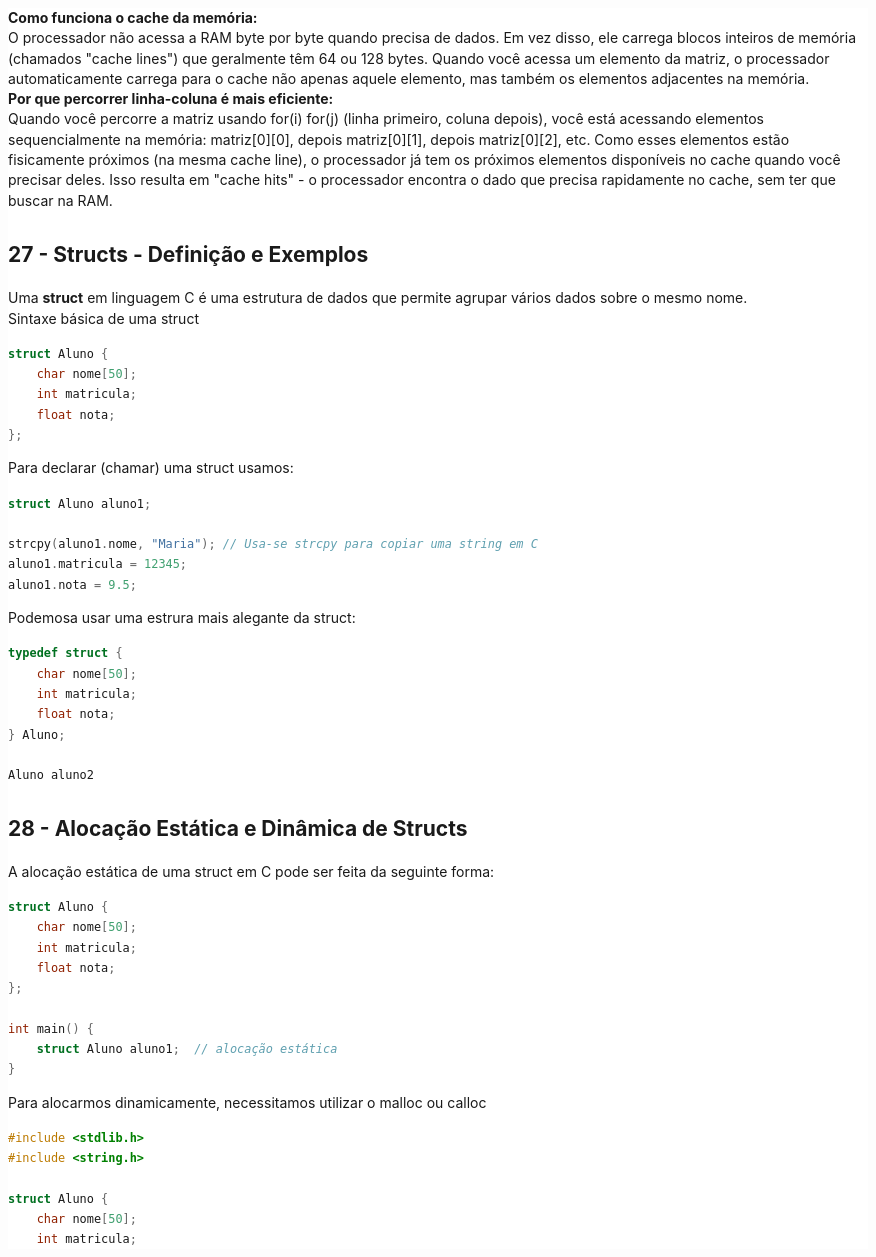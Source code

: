 **Como funciona o cache da memória:**<br>
O processador não acessa a RAM byte por byte quando precisa de dados. Em vez disso, ele carrega blocos inteiros de memória (chamados "cache lines") que geralmente têm 64 ou 128 bytes. Quando você acessa um elemento da matriz, o processador automaticamente carrega para o cache não apenas aquele elemento, mas também os elementos adjacentes na memória.<br>
**Por que percorrer linha-coluna é mais eficiente:**<br>
Quando você percorre a matriz usando for(i) for(j) (linha primeiro, coluna depois), você está acessando elementos sequencialmente na memória: matriz[0][0], depois matriz[0][1], depois matriz[0][2], etc. Como esses elementos estão fisicamente próximos (na mesma cache line), o processador já tem os próximos elementos disponíveis no cache quando você precisar deles. Isso resulta em "cache hits" - o processador encontra o dado que precisa rapidamente no cache, sem ter que buscar na RAM.

## 27 - Structs - Definição e Exemplos
Uma **struct** em linguagem C é uma estrutura de dados que permite agrupar vários dados sobre o mesmo nome.<br>
Sintaxe básica de uma struct
```c
struct Aluno {
    char nome[50];
    int matricula;
    float nota;
};
```

Para declarar (chamar) uma struct usamos:
```c
struct Aluno aluno1;

strcpy(aluno1.nome, "Maria"); // Usa-se strcpy para copiar uma string em C
aluno1.matricula = 12345;
aluno1.nota = 9.5;
```
Podemosa usar uma estrura mais alegante da struct:
```c
typedef struct {
    char nome[50];
    int matricula;
    float nota;
} Aluno;

Aluno aluno2
```

## 28 - Alocação Estática e Dinâmica de Structs
A alocação estática de uma struct em C pode ser feita da seguinte forma:
```c
struct Aluno {
    char nome[50];
    int matricula;
    float nota;
};

int main() {
    struct Aluno aluno1;  // alocação estática
}
```
Para alocarmos dinamicamente, necessitamos utilizar o malloc ou calloc
```c
#include <stdlib.h>
#include <string.h>

struct Aluno {
    char nome[50];
    int matricula;
```